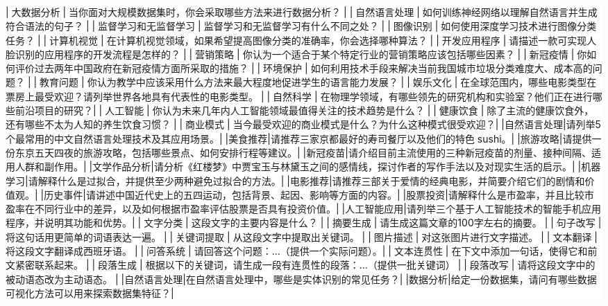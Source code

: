 | 大数据分析                                | 当你面对大规模数据集时，你会采取哪些方法来进行数据分析？                                                                                                                                                                                                                                                                                                       |
| 自然语言处理                              | 如何训练神经网络以理解自然语言并生成符合语法的句子？                                                                                                                                                                                                                                                                                                             |
| 监督学习和无监督学习                      | 监督学习和无监督学习有什么不同之处？                                                                                                                                                                                                                                                                                                                           |
| 图像识别                                  | 如何使用深度学习技术进行图像分类任务？                                                                                                                                                                                                                                                                                                                         |
| 计算机视觉                                | 在计算机视觉领域，如果希望提高图像分类的准确率，你会选择哪种算法？                                                                                                                                                                                                                                                                                               |
| 开发应用程序 | 请描述一款可实现人脸识别的应用程序的开发流程是怎样的？ |
| 营销策略 | 你认为一个适合于某个特定行业的营销策略应该包括哪些因素？ |
| 新冠疫情 | 你如何评价过去两年中国政府在新冠疫情方面所采取的措施？ |
| 环境保护 | 如何利用技术手段来解决当前我国城市垃圾分类难度大、成本高的问题？ |
| 教育问题 | 你认为教学中应该采用什么方法来最大程度地促进学生的语言能力发展？ |
| 娱乐文化 | 在全球范围内，哪些电影类型在票房上最受欢迎？请列举世界各地具有代表性的电影类型。 |
| 自然科学 | 在物理学领域，有哪些领先的研究机构和实验室？他们正在进行哪些前沿项目的研究？|
| 人工智能 | 你认为未来几年内人工智能领域最值得关注的技术趋势是什么？ |
| 健康饮食 | 除了主流的健康饮食外，还有哪些不太为人知的养生饮食习惯？ |
| 商业模式 | 当今最受欢迎的商业模式是什么？为什么这种模式很受欢迎？|
|自然语言处理|请列举5个最常用的中文自然语言处理技术及其应用场景。|
|美食推荐|请推荐三家京都最好的寿司餐厅以及他们的特色 sushi。|
|旅游攻略|请提供一份东京五天四夜的旅游攻略，包括哪些景点、如何安排行程等建议。|
|新冠疫苗|请介绍目前主流使用的三种新冠疫苗的剂量、接种间隔、适用人群和副作用。|
|文学作品分析|请分析《红楼梦》中贾宝玉与林黛玉之间的感情线，探讨作者的写作手法以及对现实生活的启示。|
|机器学习|请解释什么是过拟合，并提供至少两种避免过拟合的方法。|
|电影推荐|请推荐三部关于爱情的经典电影，并简要介绍它们的剧情和价值观。|
|历史事件|请讲述中国近代史上的五四运动，包括背景、起因、影响等方面的内容。|
|股票投资|请解释什么是市盈率，并且比较市盈率在不同行业中的差异，以及如何根据市盈率评估股票是否具有投资价值。|
|人工智能应用|请列举三个基于人工智能技术的智能手机应用程序，并说明其功能和优势。|
| 文字分类 | 这段文字的主要内容是什么？ |
| 摘要生成 | 请生成这篇文章的100字左右的摘要。 |
| 句子改写 | 将这句话用更简单的词语表达一遍。 |
| 关键词提取 | 从这段文字中提取出关键词。 |
| 图片描述 | 对这张图片进行文字描述。 |
| 文本翻译 | 将这段文字翻译成西班牙语。 |
| 问答系统 | 请回答这个问题：...（提供一个实际问题）。|
| 文本连贯性 | 在下文中添加一句话，使得它和前文紧密联系起来。 |
| 段落生成 | 根据以下的关键词，请生成一段有连贯性的段落：...（提供一批关键词） |
| 段落改写 | 请将这段文字中的被动语态改为主动语态。 |
|自然语言处理|在自然语言处理中，哪些是实体识别的常见任务？|
|数据分析|给定一份数据集，请问有哪些数据可视化方法可以用来探索数据集特征？|